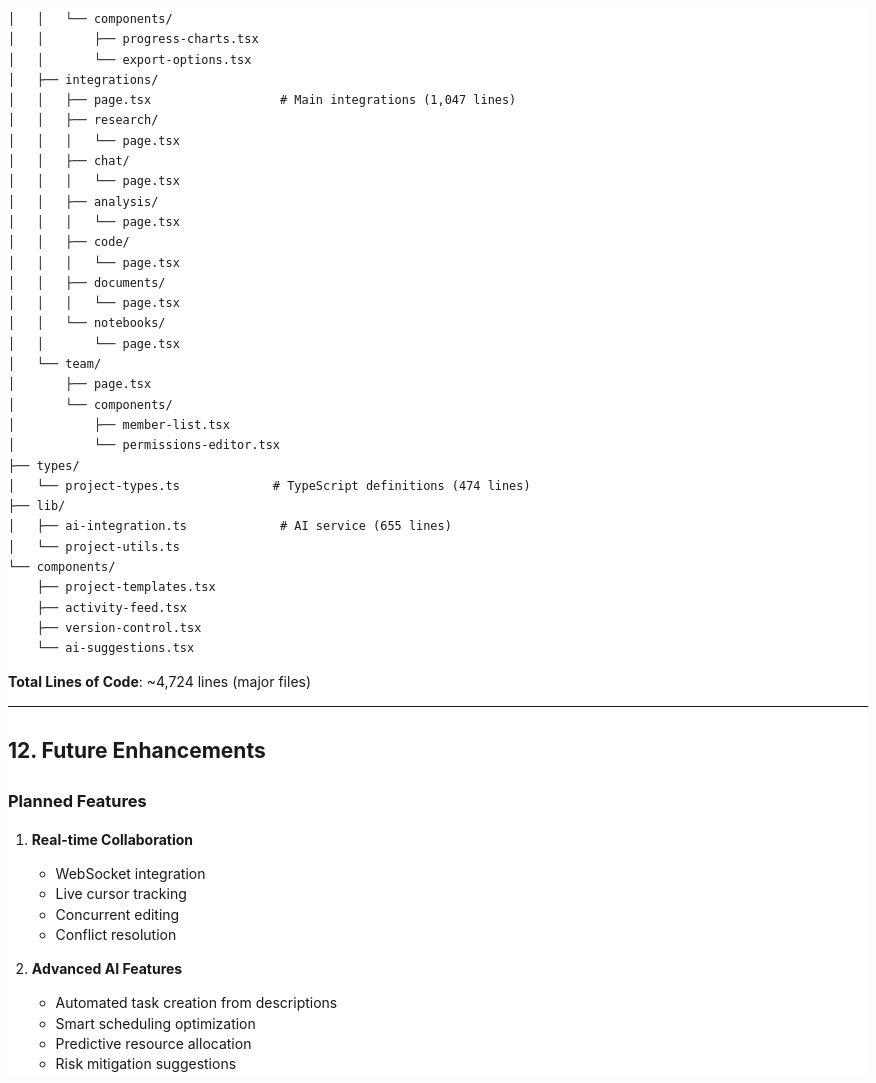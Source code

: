 ```
│   │   └── components/
│   │       ├── progress-charts.tsx
│   │       └── export-options.tsx
│   ├── integrations/
│   │   ├── page.tsx                  # Main integrations (1,047 lines)
│   │   ├── research/
│   │   │   └── page.tsx
│   │   ├── chat/
│   │   │   └── page.tsx
│   │   ├── analysis/
│   │   │   └── page.tsx
│   │   ├── code/
│   │   │   └── page.tsx
│   │   ├── documents/
│   │   │   └── page.tsx
│   │   └── notebooks/
│   │       └── page.tsx
│   └── team/
│       ├── page.tsx
│       └── components/
│           ├── member-list.tsx
│           └── permissions-editor.tsx
├── types/
│   └── project-types.ts             # TypeScript definitions (474 lines)
├── lib/
│   ├── ai-integration.ts             # AI service (655 lines)
│   └── project-utils.ts
└── components/
    ├── project-templates.tsx
    ├── activity-feed.tsx
    ├── version-control.tsx
    └── ai-suggestions.tsx
```

**Total Lines of Code**: ~4,724 lines (major files)

---

## 12. Future Enhancements

### Planned Features

1. **Real-time Collaboration**
   - WebSocket integration
   - Live cursor tracking
   - Concurrent editing
   - Conflict resolution

2. **Advanced AI Features**
   - Automated task creation from descriptions
   - Smart scheduling optimization
   - Predictive resource allocation
   - Risk mitigation suggestions
